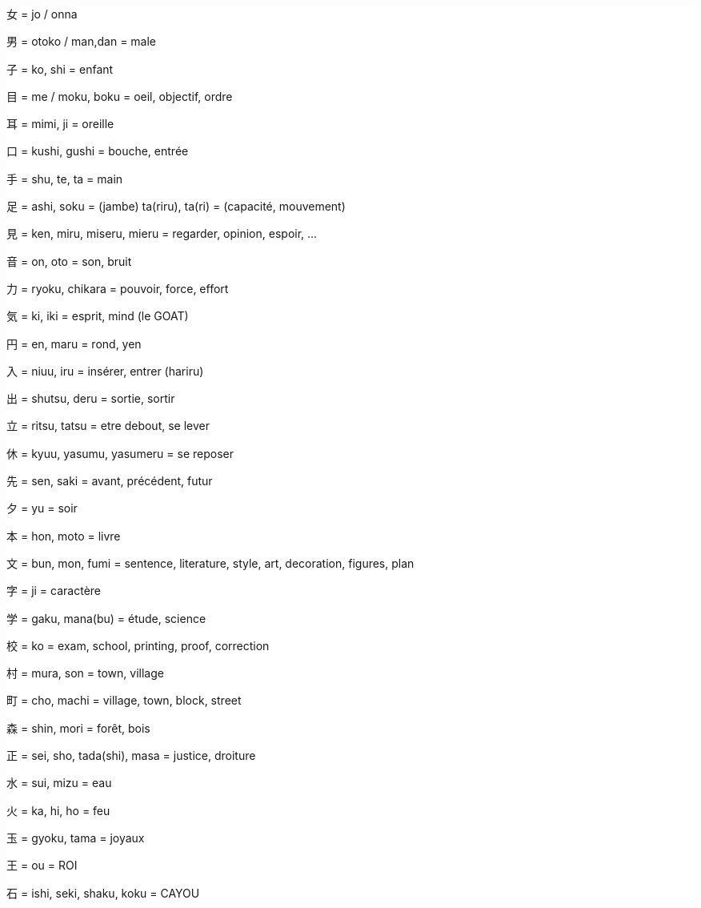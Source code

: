 女 = jo / onna

男 = otoko / man,dan = male

子 = ko, shi = enfant

目 = me / moku, boku  = oeil, objectif, ordre

耳 = mimi, ji = oreille

口 = kushi, gushi = bouche, entrée

手 = shu, te, ta = main

足 = ashi, soku = (jambe) ta(riru), ta(ri) = (capacité, mouvement)

見 = ken, miru, miseru, mieru = regarder, opinion, espoir, ...

音 = on, oto = son, bruit

力 = ryoku, chikara = pouvoir, force, effort

気 = ki, iki = esprit, mind (le GOAT)

円 = en, maru = rond, yen

入 = niuu, iru = insérer, entrer (hariru)

出 = shutsu, deru = sortie, sortir

立 = ritsu, tatsu = etre debout, se lever

休 = kyuu, yasumu, yasumeru = se reposer

先 = sen, saki = avant, précédent, futur

夕 = yu = soir

本 = hon, moto = livre

文 = bun, mon, fumi = sentence, literature, style, art, decoration, figures, plan

字 = ji = caractère

学 = gaku, mana(bu) = étude, science

校 = ko = exam, school, printing, proof, correction

村 = mura, son = town, village

町 = cho, machi = village, town, block, street

森 = shin, mori = forêt, bois

正 = sei, sho, tada(shi), masa = justice, droiture

水 = sui, mizu = eau

火 = ka, hi, ho = feu

玉 = gyoku, tama = joyaux

王 = ou = ROI

石 = ishi, seki, shaku, koku = CAYOU
